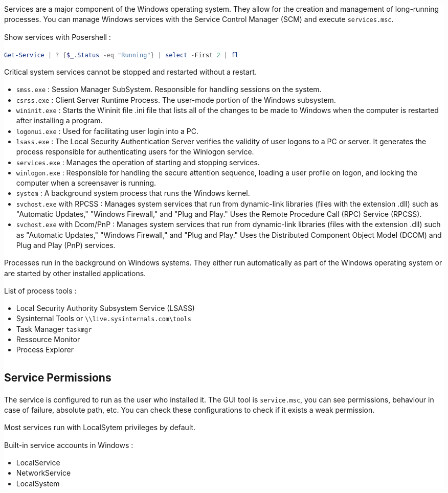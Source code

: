 Services are a major component of the Windows operating system. They allow for the creation and management of long-running processes. You can manage Windows services with the Service Control Manager (SCM) and execute `services.msc`.

Show services with Posershell :

```powershell
Get-Service | ? {$_.Status -eq "Running"} | select -First 2 | fl
```

Critical system services cannot be stopped and restarted without a restart.

* `smss.exe` : Session Manager SubSystem. Responsible for handling sessions on the system.
* `csrss.exe` : Client Server Runtime Process. The user-mode portion of the Windows subsystem.
* `wininit.exe` : Starts the Wininit file .ini file that lists all of the changes to be made to Windows when the computer is restarted after installing a program.
* `logonui.exe` : Used for facilitating user login into a PC.
* `lsass.exe` : The Local Security Authentication Server verifies the validity of user logons to a PC or server. It generates the process responsible for authenticating users for the Winlogon service.
* `services.exe` : Manages the operation of starting and stopping services.
* `winlogon.exe` : Responsible for handling the secure attention sequence, loading a user profile on logon, and locking the computer when a screensaver is running.
* `system` : A background system process that runs the Windows kernel.
* `svchost.exe` with RPCSS : Manages system services that run from dynamic-link libraries (files with the extension .dll) such as "Automatic Updates," "Windows Firewall," and "Plug and Play." Uses the Remote Procedure Call (RPC) Service (RPCSS).
* `svchost.exe` with Dcom/PnP : Manages system services that run from dynamic-link libraries (files with the extension .dll) such as "Automatic Updates," "Windows Firewall," and "Plug and Play." Uses the Distributed Component Object Model (DCOM) and Plug and Play (PnP) services.

Processes run in the background on Windows systems. They either run automatically as part of the Windows operating system or are started by other installed applications.

List of process tools :

* Local Security Authority Subsystem Service (LSASS)
* Sysinternal Tools or `\\live.sysinternals.com\tools`
* Task Manager `taskmgr`
* Ressource Monitor
* Process Explorer

## Service Permissions

The service is configured to run as the user who installed it. The GUI tool is `service.msc`, you can see permissions, behaviour in case of failure, absolute path, etc. You can check these configurations to check if it exists a weak permission.

Most services run with LocalSytem privileges by default.

Built-in service accounts in Windows :

* LocalService
* NetworkService
* LocalSystem
